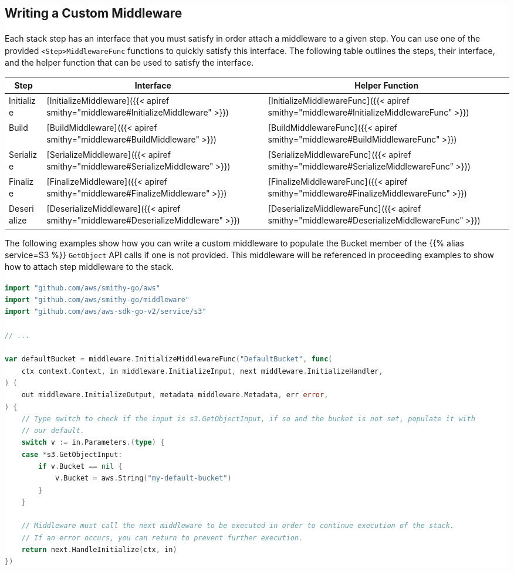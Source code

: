 ## Writing a Custom Middleware

Each stack step has an interface that you must satisfy in order attach a middleware to a given step. You can use one of
the provided `<Step>MiddlewareFunc` functions to quickly satisfy this interface. The following table outlines the steps,
their interface, and the helper function that can be used to satisfy the interface.

Step | Interface | Helper Function
--- | --- | ---
Initialize | [InitializeMiddleware]({{< apiref smithy="middleware#InitializeMiddleware" >}}) | [InitializeMiddlewareFunc]({{< apiref smithy="middleware#InitializeMiddlewareFunc" >}})
Build | [BuildMiddleware]({{< apiref smithy="middleware#BuildMiddleware" >}}) | [BuildMiddlewareFunc]({{< apiref smithy="middleware#BuildMiddlewareFunc" >}})
Serialize | [SerializeMiddleware]({{< apiref smithy="middleware#SerializeMiddleware" >}}) | [SerializeMiddlewareFunc]({{< apiref smithy="middleware#SerializeMiddlewareFunc" >}})
Finalize | [FinalizeMiddleware]({{< apiref smithy="middleware#FinalizeMiddleware" >}}) | [FinalizeMiddlewareFunc]({{< apiref smithy="middleware#FinalizeMiddlewareFunc" >}})
Deserialize | [DeserializeMiddleware]({{< apiref smithy="middleware#DeserializeMiddleware" >}}) | [DeserializeMiddlewareFunc]({{< apiref smithy="middleware#DeserializeMiddlewareFunc" >}})

The following examples show how you can write a custom middleware to populate the Bucket member of the
{{% alias service=S3 %}} `GetObject` API calls if one is not provided. This middleware will be referenced in proceeding
examples to show how to attach step middleware to the stack.

```go
import "github.com/aws/smithy-go/aws"
import "github.com/aws/smithy-go/middleware"
import "github.com/aws/aws-sdk-go-v2/service/s3"

// ...

var defaultBucket = middleware.InitializeMiddlewareFunc("DefaultBucket", func(
	ctx context.Context, in middleware.InitializeInput, next middleware.InitializeHandler,
) (
	out middleware.InitializeOutput, metadata middleware.Metadata, err error,
) {
	// Type switch to check if the input is s3.GetObjectInput, if so and the bucket is not set, populate it with
	// our default.
	switch v := in.Parameters.(type) {
	case *s3.GetObjectInput:
		if v.Bucket == nil {
			v.Bucket = aws.String("my-default-bucket")
		}
	}

	// Middleware must call the next middleware to be executed in order to continue execution of the stack.
	// If an error occurs, you can return to prevent further execution.
	return next.HandleInitialize(ctx, in)
})

```
